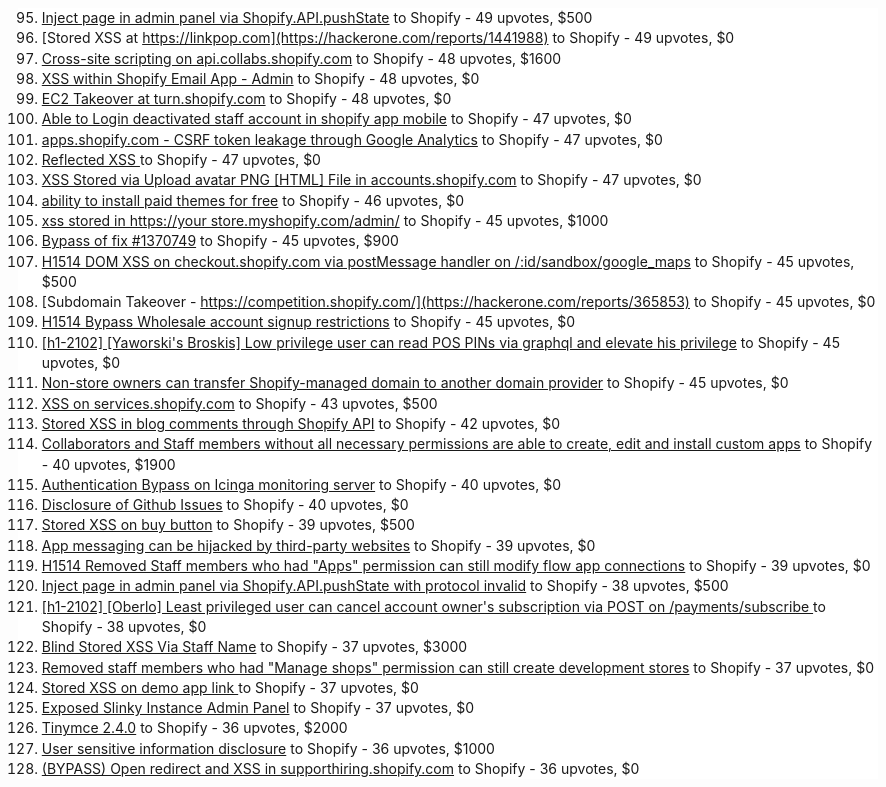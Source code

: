 95. [Inject page in admin panel via Shopify.API.pushState](https://hackerone.com/reports/662083) to Shopify - 49 upvotes, $500
96. [Stored XSS at https://linkpop.com](https://hackerone.com/reports/1441988) to Shopify - 49 upvotes, $0
97. [Cross-site scripting on api.collabs.shopify.com](https://hackerone.com/reports/1672459) to Shopify - 48 upvotes, $1600
98. [XSS within Shopify Email App - Admin](https://hackerone.com/reports/869831) to Shopify - 48 upvotes, $0
99. [EC2 Takeover at turn.shopify.com](https://hackerone.com/reports/1295497) to Shopify - 48 upvotes, $0
100. [Able to Login deactivated staff account in shopify app mobile](https://hackerone.com/reports/175490) to Shopify - 47 upvotes, $0
101. [apps.shopify.com - CSRF token leakage through Google Analytics](https://hackerone.com/reports/196458) to Shopify - 47 upvotes, $0
102. [Reflected XSS ](https://hackerone.com/reports/569241) to Shopify - 47 upvotes, $0
103. [XSS Stored via Upload avatar PNG [HTML] File in accounts.shopify.com](https://hackerone.com/reports/964550) to Shopify - 47 upvotes, $0
104. [ability to install paid themes for free](https://hackerone.com/reports/273557) to Shopify - 46 upvotes, $0
105. [xss stored in https://your store.myshopify.com/admin/](https://hackerone.com/reports/887879) to Shopify - 45 upvotes, $1000
106. [Bypass of fix #1370749](https://hackerone.com/reports/1489077) to Shopify - 45 upvotes, $900
107. [H1514 DOM XSS on checkout.shopify.com via postMessage handler on /:id/sandbox/google_maps](https://hackerone.com/reports/423218) to Shopify - 45 upvotes, $500
108. [Subdomain Takeover - https://competition.shopify.com/](https://hackerone.com/reports/365853) to Shopify - 45 upvotes, $0
109. [H1514 Bypass Wholesale account signup restrictions](https://hackerone.com/reports/423496) to Shopify - 45 upvotes, $0
110. [[h1-2102] [Yaworski's Broskis] Low privilege user can read POS PINs via graphql and elevate his privilege](https://hackerone.com/reports/1091303) to Shopify - 45 upvotes, $0
111. [Non-store owners can transfer Shopify-managed domain to another domain provider](https://hackerone.com/reports/1820953) to Shopify - 45 upvotes, $0
112. [XSS on services.shopify.com](https://hackerone.com/reports/591786) to Shopify - 43 upvotes, $500
113. [Stored XSS in blog comments through Shopify API](https://hackerone.com/reports/192210) to Shopify - 42 upvotes, $0
114. [Collaborators and Staff members without all necessary permissions are able to create, edit and install custom apps](https://hackerone.com/reports/1555502) to Shopify - 40 upvotes, $1900
115. [Authentication Bypass on Icinga monitoring server](https://hackerone.com/reports/143482) to Shopify - 40 upvotes, $0
116. [Disclosure of Github Issues](https://hackerone.com/reports/425719) to Shopify - 40 upvotes, $0
117. [Stored XSS on buy button](https://hackerone.com/reports/397088) to Shopify - 39 upvotes, $500
118. [App messaging can be hijacked by third-party websites](https://hackerone.com/reports/387279) to Shopify - 39 upvotes, $0
119. [H1514 Removed Staff members who had "Apps" permission can still modify flow app connections](https://hackerone.com/reports/416983) to Shopify - 39 upvotes, $0
120. [Inject page in admin panel via Shopify.API.pushState with protocol invalid](https://hackerone.com/reports/868615) to Shopify - 38 upvotes, $500
121. [[h1-2102] [Oberlo] Least privileged user can cancel account owner's subscription via POST on  /payments/subscribe ](https://hackerone.com/reports/1084865) to Shopify - 38 upvotes, $0
122. [Blind Stored XSS Via Staff Name](https://hackerone.com/reports/948929) to Shopify - 37 upvotes, $3000
123. [Removed staff members who had "Manage shops" permission can still create development stores](https://hackerone.com/reports/254588) to Shopify - 37 upvotes, $0
124. [Stored XSS on demo app link ](https://hackerone.com/reports/439912) to Shopify - 37 upvotes, $0
125. [Exposed Slinky Instance Admin Panel](https://hackerone.com/reports/808762) to Shopify - 37 upvotes, $0
126. [Tinymce 2.4.0](https://hackerone.com/reports/262230) to Shopify - 36 upvotes, $2000
127. [User sensitive information disclosure](https://hackerone.com/reports/975047) to Shopify - 36 upvotes, $1000
128. [(BYPASS) Open redirect and XSS in supporthiring.shopify.com](https://hackerone.com/reports/158434) to Shopify - 36 upvotes, $0
